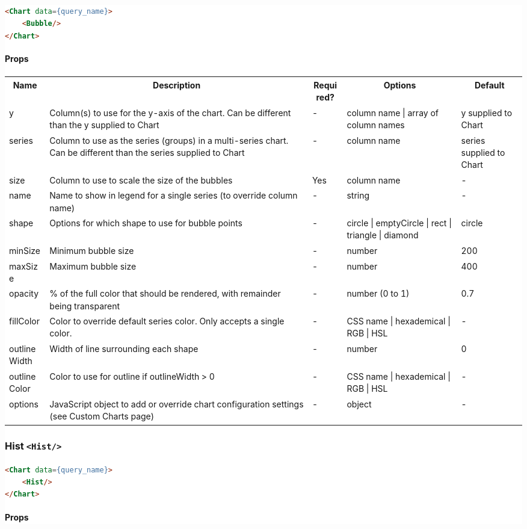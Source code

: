 ```markdown
<Chart data={query_name}>
    <Bubble/>
</Chart>
```

#### Props

<table>						 
<tr>	<th class='tleft'>Name</th>	<th class='tleft'>Description</th>	<th>Required?</th>	<th>Options</th>	<th>Default</th>	</tr>
<tr>	<td>y</td>	<td>Column(s) to use for the y-axis of the chart. Can be different than the y supplied to Chart</td>	<td class='tcenter'>-</td>	<td class='tcenter'>column name | array of column names</td>	<td class='tcenter'>y supplied to Chart</td>	</tr>
<tr>	<td>series</td>	<td>Column to use as the series (groups) in a multi-series chart. Can be different than the series supplied to Chart</td>	<td class='tcenter'>-</td>	<td class='tcenter'>column name</td>	<td class='tcenter'>series supplied to Chart</td>	</tr>
<tr>	<td>size</td>	<td>Column to use to scale the size of the bubbles</td>	<td class='tcenter'>Yes</td>	<td class='tcenter'>column name</td>	<td class='tcenter'>-</td>	</tr>
<tr>	<td>name</td>	<td>Name to show in legend for a single series (to override column name)</td>	<td class='tcenter'>-</td>	<td class='tcenter'>string</td>	<td class='tcenter'>-</td>	</tr>
<tr>	<td>shape</td>	<td>Options for which shape to use for bubble points</td>	<td class='tcenter'>-</td>	<td class='tcenter'>circle | emptyCircle | rect | triangle | diamond</td>	<td class='tcenter'>circle</td>	</tr>
<tr>	<td>minSize</td>	<td>Minimum bubble size</td>	<td class='tcenter'>-</td>	<td class='tcenter'>number</td>	<td class='tcenter'>200</td>	</tr>
<tr>	<td>maxSize</td>	<td>Maximum bubble size</td>	<td class='tcenter'>-</td>	<td class='tcenter'>number</td>	<td class='tcenter'>400</td>	</tr>
<tr>	<td>opacity</td>	<td>% of the full color that should be rendered, with remainder being transparent</td>	<td class='tcenter'>-</td>	<td class='tcenter'>number (0 to 1)</td>	<td class='tcenter'>0.7</td>	</tr>
<tr>	<td>fillColor</td>	<td>Color to override default series color. Only accepts a single color.</td>	<td class='tcenter'>-</td>	<td class='tcenter'>CSS name | hexademical | RGB | HSL</td>	<td class='tcenter'>-</td>	</tr>
<tr>	<td>outlineWidth</td>	<td>Width of line surrounding each shape</td>	<td class='tcenter'>-</td>	<td class='tcenter'>number</td>	<td class='tcenter'>0</td>	</tr>
<tr>	<td>outlineColor</td>	<td>Color to use for outline if outlineWidth > 0</td>	<td class='tcenter'>-</td>	<td class='tcenter'>CSS name | hexademical | RGB | HSL</td>	<td class='tcenter'>-</td>	</tr>
<tr>	<td>options</td>	<td>JavaScript object to add or override chart configuration settings (see Custom Charts page)</td>	<td class='tcenter'>-</td>	<td class='tcenter'>object</td>	<td class='tcenter'>-</td>	</tr>
</table>

### Hist `<Hist/>`

```markdown
<Chart data={query_name}>
    <Hist/>
</Chart>
```

#### Props
